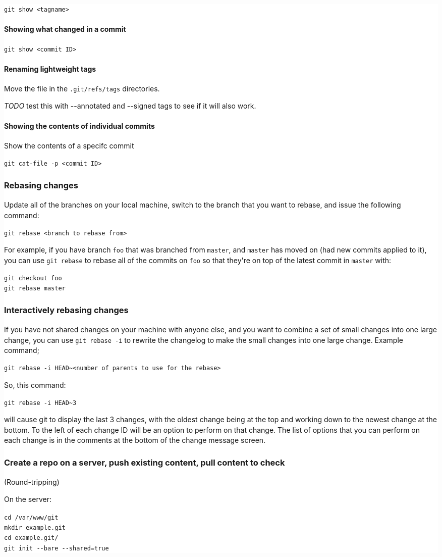     git show <tagname>

#### Showing what changed in a commit ####

    git show <commit ID>

#### Renaming lightweight tags ####
Move the file in the `.git/refs/tags` directories.

*TODO* test this with --annotated and --signed tags to see if it will also
work.

#### Showing the contents of individual commits ####
Show the contents of a specifc commit

    git cat-file -p <commit ID>

### Rebasing changes ###
Update all of the branches on your local machine, switch to the branch that
you want to rebase, and issue the following command:

    git rebase <branch to rebase from>

For example, if you have branch `foo` that was branched from `master`, and
`master` has moved on (had new commits applied to it), you can use `git
rebase` to rebase all of the commits on `foo` so that they're on top of the
latest commit in `master` with:

    git checkout foo
    git rebase master

### Interactively rebasing changes ###
If you have not shared changes on your machine with anyone else, and you want
to combine a set of small changes into one large change, you can use `git
rebase -i` to rewrite the changelog to make the small changes into one large
change.  Example command;

    git rebase -i HEAD~<number of parents to use for the rebase>

So, this command:

    git rebase -i HEAD~3

will cause git to display the last 3 changes, with the oldest change being at
the top and working down to the newest change at the bottom.  To the left of
each change ID will be an option to perform on that change.  The list of
options that you can perform on each change is in the comments at the bottom
of the change message screen.

### Create a repo on a server, push existing content, pull content to check ###
(Round-tripping)

On the server:

    cd /var/www/git
    mkdir example.git
    cd example.git/
    git init --bare --shared=true
